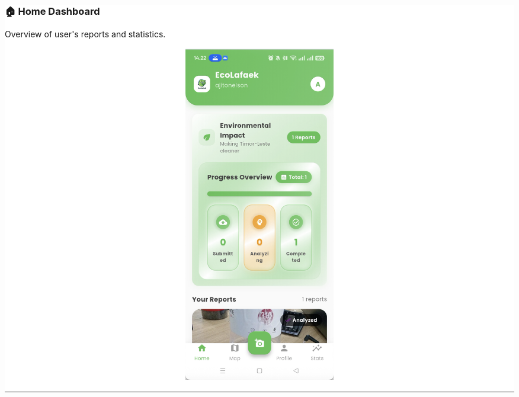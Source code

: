 
### 🏠 Home Dashboard

Overview of user's reports and statistics.

<p align="center">
  <img src="assets/screens/dashboard.png" alt="Dashboard" width="250"/>
</p>

---